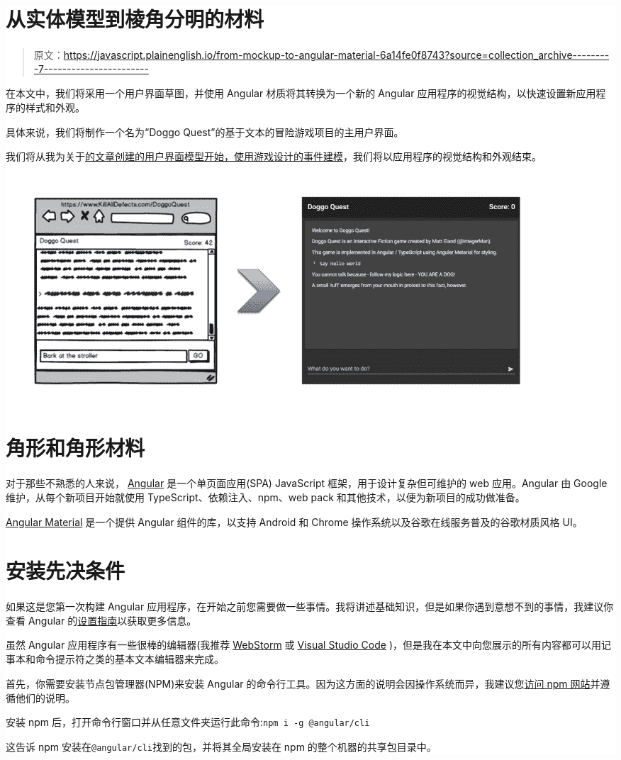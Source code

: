 # 从实体模型到棱角分明的材料

> 原文：<https://javascript.plainenglish.io/from-mockup-to-angular-material-6a14fe0f8743?source=collection_archive---------7----------------------->

在本文中，我们将采用一个用户界面草图，并使用 Angular 材质将其转换为一个新的 Angular 应用程序的视觉结构，以快速设置新应用程序的样式和外观。

具体来说，我们将制作一个名为“Doggo Quest”的基于文本的冒险游戏项目的主用户界面。

我们将从我为关于[的文章创建的用户界面模型开始，使用游戏设计的事件建模](https://killalldefects.com/2020/02/01/game-design-with-event-modeling/)，我们将以应用程序的视觉结构和外观结束。

![](img/6b5c63daab4bbc231c6b39f9d37ad677.png)

# 角形和角形材料

对于那些不熟悉的人来说， [Angular](https://angular.io/) 是一个单页面应用(SPA) JavaScript 框架，用于设计复杂但可维护的 web 应用。Angular 由 Google 维护，从每个新项目开始就使用 TypeScript、依赖注入、npm、web pack 和其他技术，以便为新项目的成功做准备。

[Angular Material](https://material.angular.io/) 是一个提供 Angular 组件的库，以支持 Android 和 Chrome 操作系统以及谷歌在线服务普及的谷歌材质风格 UI。

# 安装先决条件

如果这是您第一次构建 Angular 应用程序，在开始之前您需要做一些事情。我将讲述基础知识，但是如果你遇到意想不到的事情，我建议你查看 Angular 的[设置指南](https://angular.io/guide/setup-local)以获取更多信息。

虽然 Angular 应用程序有一些很棒的编辑器(我推荐 [WebStorm](https://www.jetbrains.com/webstorm/) 或 [Visual Studio Code](https://code.visualstudio.com/) )，但是我在本文中向您展示的所有内容都可以用记事本和命令提示符之类的基本文本编辑器来完成。

首先，你需要安装节点包管理器(NPM)来安装 Angular 的命令行工具。因为这方面的说明会因操作系统而异，我建议您[访问 npm 网站](https://www.npmjs.com/get-npm)并遵循他们的说明。

安装 npm 后，打开命令行窗口并从任意文件夹运行此命令:`npm i -g @angular/cli`

这告诉 npm 安装在`@angular/cli`找到的包，并将其全局安装在 npm 的整个机器的共享包目录中。
